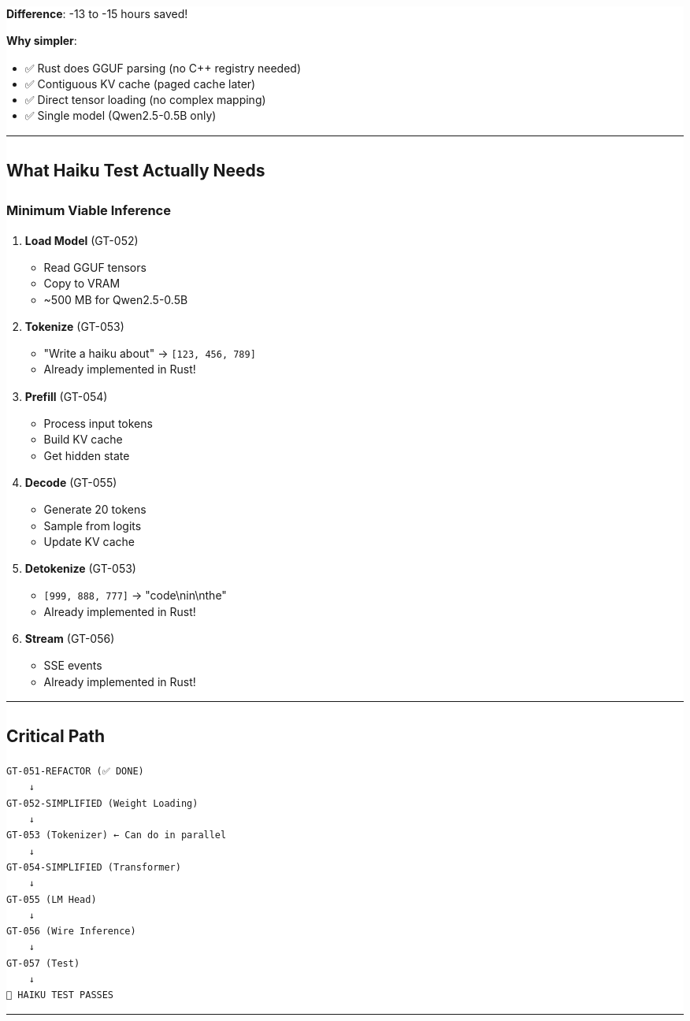 **Difference**: -13 to -15 hours saved!

**Why simpler**:
- ✅ Rust does GGUF parsing (no C++ registry needed)
- ✅ Contiguous KV cache (paged cache later)
- ✅ Direct tensor loading (no complex mapping)
- ✅ Single model (Qwen2.5-0.5B only)

---

## What Haiku Test Actually Needs

### Minimum Viable Inference

1. **Load Model** (GT-052)
   - Read GGUF tensors
   - Copy to VRAM
   - ~500 MB for Qwen2.5-0.5B

2. **Tokenize** (GT-053)
   - "Write a haiku about" → `[123, 456, 789]`
   - Already implemented in Rust!

3. **Prefill** (GT-054)
   - Process input tokens
   - Build KV cache
   - Get hidden state

4. **Decode** (GT-055)
   - Generate 20 tokens
   - Sample from logits
   - Update KV cache

5. **Detokenize** (GT-053)
   - `[999, 888, 777]` → "code\nin\nthe"
   - Already implemented in Rust!

6. **Stream** (GT-056)
   - SSE events
   - Already implemented in Rust!

---

## Critical Path

```
GT-051-REFACTOR (✅ DONE)
    ↓
GT-052-SIMPLIFIED (Weight Loading)
    ↓
GT-053 (Tokenizer) ← Can do in parallel
    ↓
GT-054-SIMPLIFIED (Transformer)
    ↓
GT-055 (LM Head)
    ↓
GT-056 (Wire Inference)
    ↓
GT-057 (Test)
    ↓
🎉 HAIKU TEST PASSES
```

---